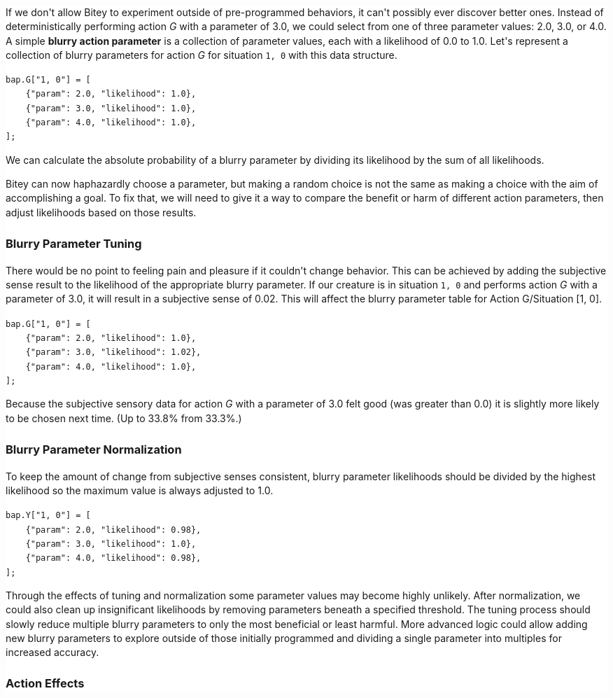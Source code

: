 If we don't allow Bitey to experiment outside of pre-programmed behaviors, it can't possibly ever discover better ones. Instead of deterministically performing action *G* with a parameter of 3.0, we could select from one of three parameter values: 2.0, 3.0, or 4.0. A simple **blurry action parameter** is a collection of parameter values, each with a likelihood of 0.0 to 1.0. Let's represent a collection of blurry parameters for action *G* for situation `1, 0` with this data structure.

    bap.G["1, 0"] = [
        {"param": 2.0, "likelihood": 1.0},
        {"param": 3.0, "likelihood": 1.0},
        {"param": 4.0, "likelihood": 1.0},
    ];

We can calculate the absolute probability of a blurry parameter by dividing its likelihood by the sum of all likelihoods.

Bitey can now haphazardly choose a parameter, but making a random choice is not the same as making a choice with the aim of accomplishing a goal. To fix that, we will need to give it a way to compare the benefit or harm of different action parameters, then adjust likelihoods based on those results.

### Blurry Parameter Tuning

There would be no point to feeling pain and pleasure if it couldn't change behavior. This can be achieved by adding the subjective sense result to the likelihood of the appropriate blurry parameter. If our creature is in situation `1, 0` and performs action *G* with a parameter of 3.0, it will result in a subjective sense of 0.02. This will affect the blurry parameter table for Action G/Situation [1, 0].

    bap.G["1, 0"] = [
        {"param": 2.0, "likelihood": 1.0},
        {"param": 3.0, "likelihood": 1.02},
        {"param": 4.0, "likelihood": 1.0},
    ];

Because the subjective sensory data for action *G* with a parameter of 3.0 felt good (was greater than 0.0) it is slightly more likely to be chosen next time. (Up to 33.8% from 33.3%.)

### Blurry Parameter Normalization

To keep the amount of change from subjective senses consistent, blurry parameter likelihoods should be divided by the highest likelihood so the maximum value is always adjusted to 1.0.

    bap.Y["1, 0"] = [
        {"param": 2.0, "likelihood": 0.98},
        {"param": 3.0, "likelihood": 1.0},
        {"param": 4.0, "likelihood": 0.98},
    ];

Through the effects of tuning and normalization some parameter values may become highly unlikely. After normalization, we could also clean up insignificant likelihoods by removing parameters beneath a specified threshold. The tuning process should slowly reduce multiple blurry parameters to only the most beneficial or least harmful. More advanced logic could allow adding new blurry parameters to explore outside of those initially programmed and dividing a single parameter into multiples for increased accuracy.

### Action Effects
